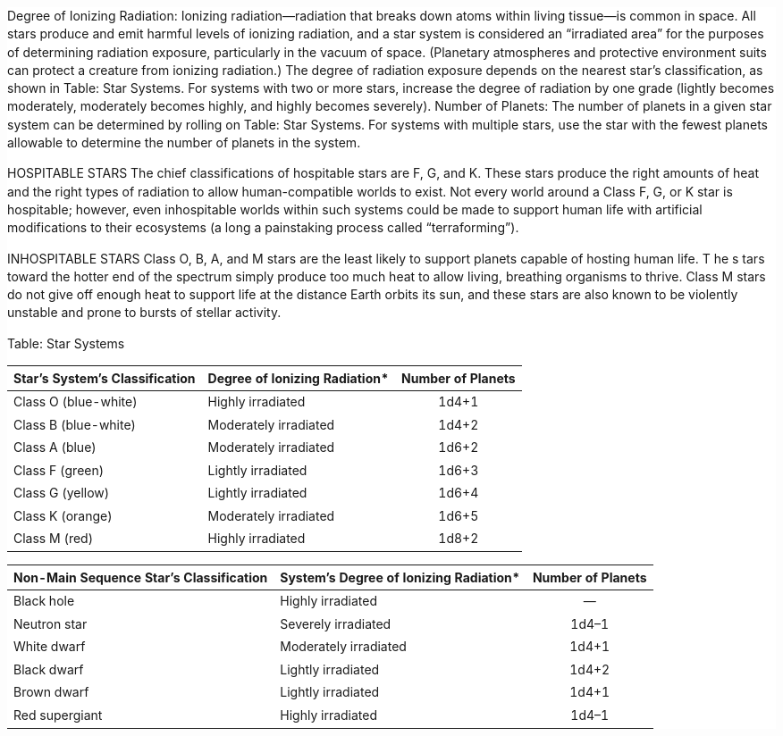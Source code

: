 Degree of Ionizing Radiation: Ionizing radiation—radiation that breaks down atoms within living tissue—is common in space. All stars produce and emit harmful levels of ionizing radiation, and a star system is considered an “irradiated area” for the purposes of determining radiation exposure, particularly in the vacuum of space. (Planetary atmospheres and protective environment suits can protect a creature from ionizing radiation.) The degree of radiation exposure depends on the nearest star’s classification, as shown in Table: Star Systems. For systems with two or more stars, increase the degree of radiation by one grade (lightly becomes moderately, moderately becomes highly, and highly becomes severely).
Number of Planets: The number of planets in a given star system can be determined by rolling on Table: Star Systems. For systems with multiple stars, use the star with the fewest planets allowable to determine the number of planets in the system.

HOSPITABLE STARS
The chief classifications of hospitable stars are F, G, and K. These stars produce the right amounts of heat and the right types of radiation to allow human-compatible worlds to exist. Not every world around a Class F, G, or K star is hospitable; however, even inhospitable worlds within such systems could be made to support human life with artificial modifications to their ecosystems (a long a painstaking process called “terraforming”).

INHOSPITABLE STARS
Class O, B, A, and M stars are the least likely to support planets capable of hosting human life. T he s tars toward the hotter end of the spectrum simply produce too much heat to allow living, breathing organisms to thrive. Class M stars do not give off enough heat to support life at the distance Earth orbits its sun, and these stars are also known to be violently unstable and prone to bursts of stellar activity.

Table: Star Systems

|Star’s System’s Classification|Degree of Ionizing Radiation\*|Number of Planets|
|------------------------------|------------------------------|:---------------:|
|Class O (blue-white)|Highly irradiated|1d4+1|
|Class B (blue-white)|Moderately irradiated|1d4+2|
|Class A (blue)|Moderately irradiated|1d6+2|
|Class F (green)|Lightly irradiated|1d6+3|
|Class G (yellow)|Lightly irradiated|1d6+4|
|Class K (orange)|Moderately irradiated |1d6+5|
|Class M (red)|Highly irradiated |1d8+2|

|Non-Main Sequence Star’s Classification|System’s Degree of Ionizing Radiation\*|Number of Planets|
|------------------------------|-----------------------------|:---------------:|
|Black hole |Highly irradiated |—|
|Neutron star |Severely irradiated |1d4–1|
|White dwarf |Moderately irradiated |1d4+1|
|Black dwarf |Lightly irradiated |1d4+2|
|Brown dwarf |Lightly irradiated |1d4+1|
|Red supergiant |Highly irradiated |1d4–1|
